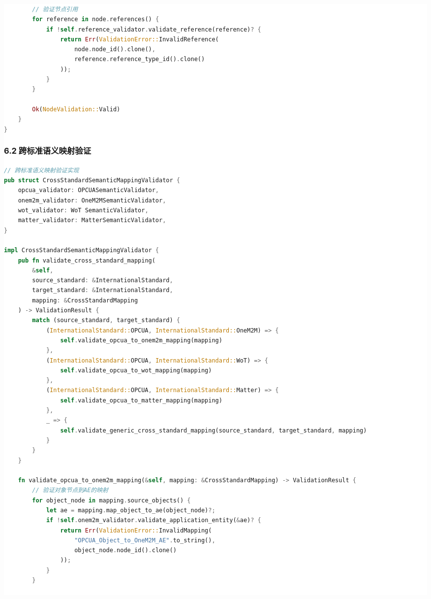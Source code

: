 ```rust
        // 验证节点引用
        for reference in node.references() {
            if !self.reference_validator.validate_reference(reference)? {
                return Err(ValidationError::InvalidReference(
                    node.node_id().clone(),
                    reference.reference_type_id().clone()
                ));
            }
        }
        
        Ok(NodeValidation::Valid)
    }
}
```

### 6.2 跨标准语义映射验证

```rust
// 跨标准语义映射验证实现
pub struct CrossStandardSemanticMappingValidator {
    opcua_validator: OPCUASemanticValidator,
    onem2m_validator: OneM2MSemanticValidator,
    wot_validator: WoT SemanticValidator,
    matter_validator: MatterSemanticValidator,
}

impl CrossStandardSemanticMappingValidator {
    pub fn validate_cross_standard_mapping(
        &self,
        source_standard: &InternationalStandard,
        target_standard: &InternationalStandard,
        mapping: &CrossStandardMapping
    ) -> ValidationResult {
        match (source_standard, target_standard) {
            (InternationalStandard::OPCUA, InternationalStandard::OneM2M) => {
                self.validate_opcua_to_onem2m_mapping(mapping)
            },
            (InternationalStandard::OPCUA, InternationalStandard::WoT) => {
                self.validate_opcua_to_wot_mapping(mapping)
            },
            (InternationalStandard::OPCUA, InternationalStandard::Matter) => {
                self.validate_opcua_to_matter_mapping(mapping)
            },
            _ => {
                self.validate_generic_cross_standard_mapping(source_standard, target_standard, mapping)
            }
        }
    }
    
    fn validate_opcua_to_onem2m_mapping(&self, mapping: &CrossStandardMapping) -> ValidationResult {
        // 验证对象节点到AE的映射
        for object_node in mapping.source_objects() {
            let ae = mapping.map_object_to_ae(object_node)?;
            if !self.onem2m_validator.validate_application_entity(&ae)? {
                return Err(ValidationError::InvalidMapping(
                    "OPCUA_Object_to_OneM2M_AE".to_string(),
                    object_node.node_id().clone()
                ));
            }
        }
        
```